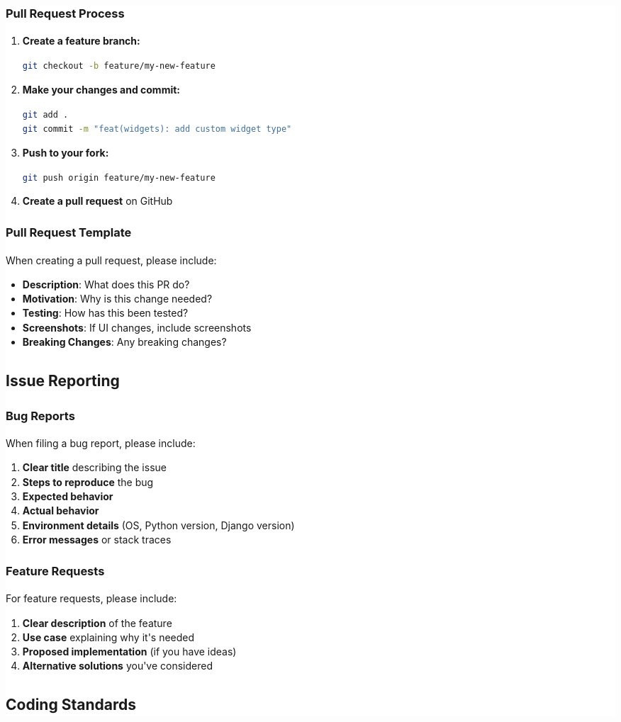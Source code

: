 ### Pull Request Process

1. **Create a feature branch:**
   ```bash
   git checkout -b feature/my-new-feature
   ```

2. **Make your changes and commit:**
   ```bash
   git add .
   git commit -m "feat(widgets): add custom widget type"
   ```

3. **Push to your fork:**
   ```bash
   git push origin feature/my-new-feature
   ```

4. **Create a pull request** on GitHub

### Pull Request Template

When creating a pull request, please include:

- **Description**: What does this PR do?
- **Motivation**: Why is this change needed?
- **Testing**: How has this been tested?
- **Screenshots**: If UI changes, include screenshots
- **Breaking Changes**: Any breaking changes?

## Issue Reporting

### Bug Reports

When filing a bug report, please include:

1. **Clear title** describing the issue
2. **Steps to reproduce** the bug
3. **Expected behavior**
4. **Actual behavior**
5. **Environment details** (OS, Python version, Django version)
6. **Error messages** or stack traces

### Feature Requests

For feature requests, please include:

1. **Clear description** of the feature
2. **Use case** explaining why it's needed
3. **Proposed implementation** (if you have ideas)
4. **Alternative solutions** you've considered

## Coding Standards

